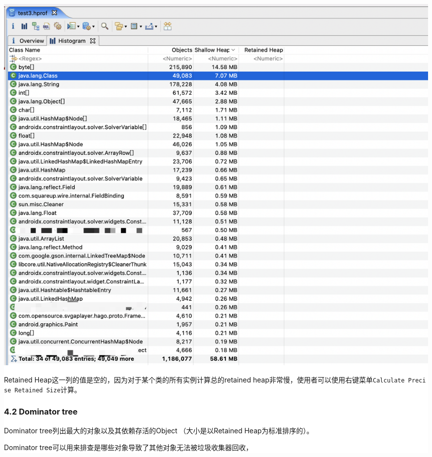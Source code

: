 ![Histogram](./Histogram.png)

Retained Heap这一列的值是空的，因为对于某个类的所有实例计算总的retained heap非常慢，使用者可以使用右键菜单`Calculate Precise Retained Size`计算。

### 4.2 Dominator tree

Dominator tree列出最大的对象以及其依赖存活的Object （大小是以Retained Heap为标准排序的）。

Dominator tree可以用来排查是哪些对象导致了其他对象无法被垃圾收集器回收，
